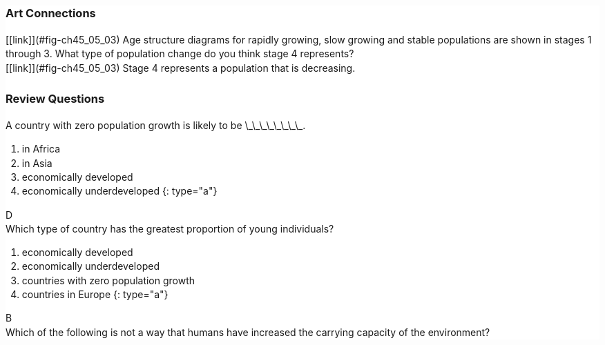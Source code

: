 ### Art Connections

<div data-type="exercise">
<div data-type="problem" markdown="1">
[[link]](#fig-ch45_05_03) Age structure diagrams for rapidly growing, slow growing and stable populations are shown in stages 1 through 3. What type of population change do you think stage 4 represents?

</div>
<div data-type="solution" markdown="1">
[[link]](#fig-ch45_05_03) Stage 4 represents a population that is decreasing.

</div>
</div>

### Review Questions

<div data-type="exercise">
<div data-type="problem" markdown="1">
A country with zero population growth is likely to be \_\_\_\_\_\_\_\_.

1.  in Africa
2.  in Asia
3.  economically developed
4.  economically underdeveloped
{: type="a"}

</div>
<div data-type="solution" markdown="1">
D

</div>
</div>

<div data-type="exercise">
<div data-type="problem" markdown="1">
Which type of country has the greatest proportion of young individuals?

1.  economically developed
2.  economically underdeveloped
3.  countries with zero population growth
4.  countries in Europe
{: type="a"}

</div>
<div data-type="solution" markdown="1">
B

</div>
</div>

<div data-type="exercise">
<div data-type="problem" markdown="1">
Which of the following is not a way that humans have increased the carrying capacity of the environment?


[1]: http://openstaxcollege.org/l/human_growth
[2]: http://openstaxcollege.org/l/populations